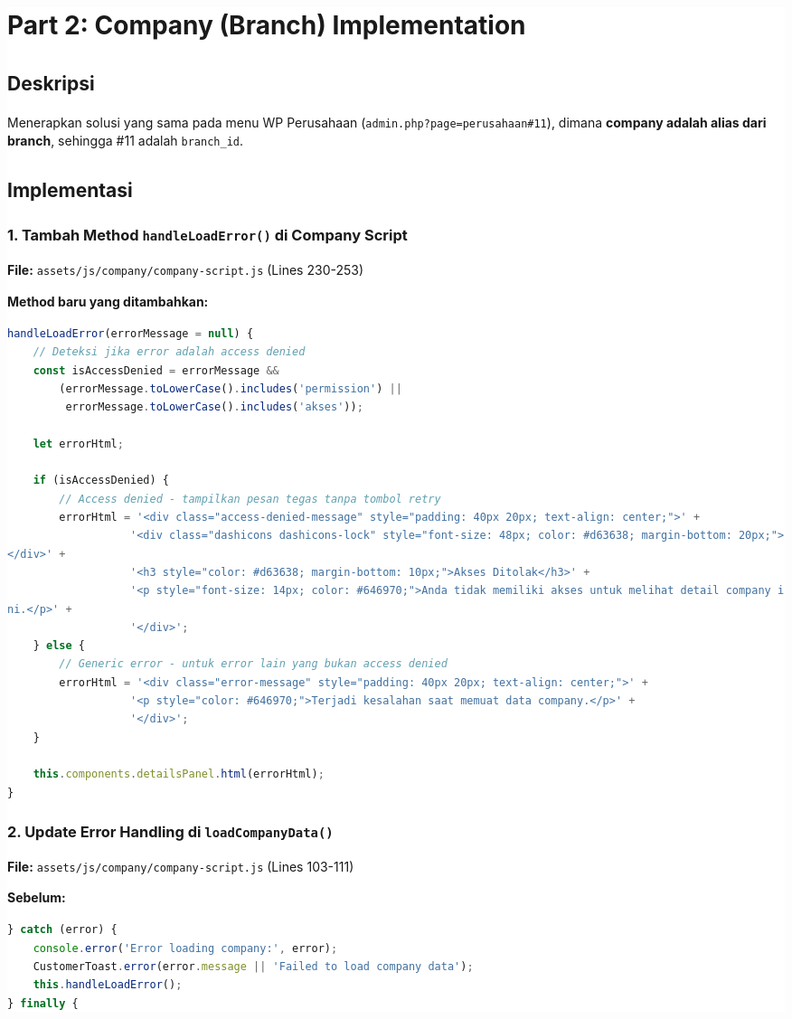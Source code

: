 # Part 2: Company (Branch) Implementation

## Deskripsi
Menerapkan solusi yang sama pada menu WP Perusahaan (`admin.php?page=perusahaan#11`), dimana **company adalah alias dari branch**, sehingga #11 adalah `branch_id`.

## Implementasi

### 1. Tambah Method `handleLoadError()` di Company Script

**File:** `assets/js/company/company-script.js` (Lines 230-253)

**Method baru yang ditambahkan:**
```javascript
handleLoadError(errorMessage = null) {
    // Deteksi jika error adalah access denied
    const isAccessDenied = errorMessage &&
        (errorMessage.toLowerCase().includes('permission') ||
         errorMessage.toLowerCase().includes('akses'));

    let errorHtml;

    if (isAccessDenied) {
        // Access denied - tampilkan pesan tegas tanpa tombol retry
        errorHtml = '<div class="access-denied-message" style="padding: 40px 20px; text-align: center;">' +
                   '<div class="dashicons dashicons-lock" style="font-size: 48px; color: #d63638; margin-bottom: 20px;"></div>' +
                   '<h3 style="color: #d63638; margin-bottom: 10px;">Akses Ditolak</h3>' +
                   '<p style="font-size: 14px; color: #646970;">Anda tidak memiliki akses untuk melihat detail company ini.</p>' +
                   '</div>';
    } else {
        // Generic error - untuk error lain yang bukan access denied
        errorHtml = '<div class="error-message" style="padding: 40px 20px; text-align: center;">' +
                   '<p style="color: #646970;">Terjadi kesalahan saat memuat data company.</p>' +
                   '</div>';
    }

    this.components.detailsPanel.html(errorHtml);
}
```

### 2. Update Error Handling di `loadCompanyData()`

**File:** `assets/js/company/company-script.js` (Lines 103-111)

**Sebelum:**
```javascript
} catch (error) {
    console.error('Error loading company:', error);
    CustomerToast.error(error.message || 'Failed to load company data');
    this.handleLoadError();
} finally {
```

